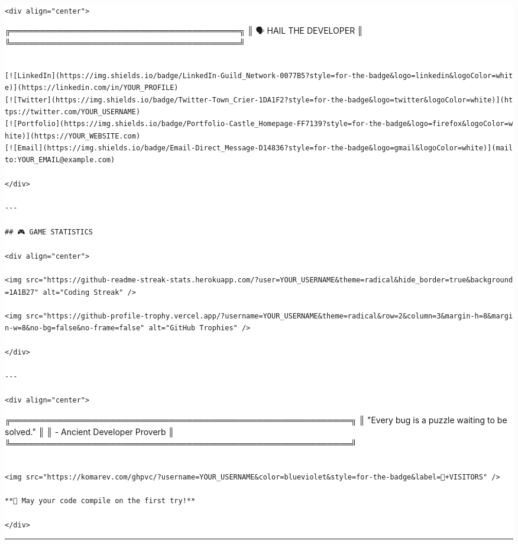 ```
<div align="center">

```
╔═══════════════════════════════════════╗
║         🗣️ HAIL THE DEVELOPER         ║
╚═══════════════════════════════════════╝
```

[![LinkedIn](https://img.shields.io/badge/LinkedIn-Guild_Network-0077B5?style=for-the-badge&logo=linkedin&logoColor=white)](https://linkedin.com/in/YOUR_PROFILE)
[![Twitter](https://img.shields.io/badge/Twitter-Town_Crier-1DA1F2?style=for-the-badge&logo=twitter&logoColor=white)](https://twitter.com/YOUR_USERNAME)
[![Portfolio](https://img.shields.io/badge/Portfolio-Castle_Homepage-FF7139?style=for-the-badge&logo=firefox&logoColor=white)](https://YOUR_WEBSITE.com)
[![Email](https://img.shields.io/badge/Email-Direct_Message-D14836?style=for-the-badge&logo=gmail&logoColor=white)](mailto:YOUR_EMAIL@example.com)

</div>

---

## 🎮 GAME STATISTICS

<div align="center">

<img src="https://github-readme-streak-stats.herokuapp.com/?user=YOUR_USERNAME&theme=radical&hide_border=true&background=1A1B27" alt="Coding Streak" />

<img src="https://github-profile-trophy.vercel.app/?username=YOUR_USERNAME&theme=radical&row=2&column=3&margin-h=8&margin-w=8&no-bg=false&no-frame=false" alt="GitHub Trophies" />

</div>

---

<div align="center">

```
╔══════════════════════════════════════════════════════════╗
║  "Every bug is a puzzle waiting to be solved."          ║
║                    - Ancient Developer Proverb          ║
╚══════════════════════════════════════════════════════════╝
```

<img src="https://komarev.com/ghpvc/?username=YOUR_USERNAME&color=blueviolet&style=for-the-badge&label=👥+VISITORS" />

**🎲 May your code compile on the first try!**

</div>
```

---